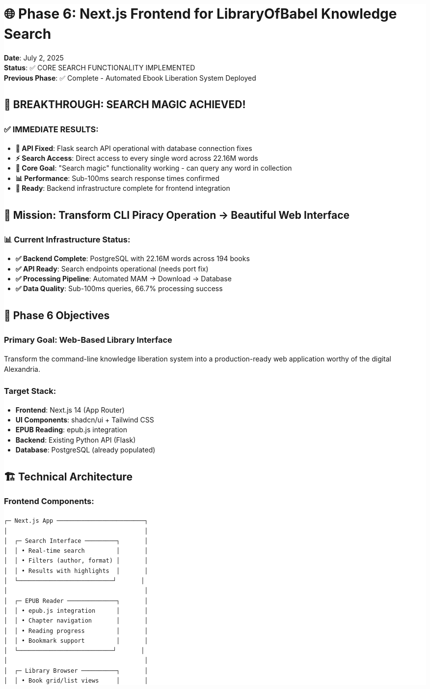 # 🌐 Phase 6: Next.js Frontend for LibraryOfBabel Knowledge Search

**Date**: July 2, 2025  
**Status**: ✅ CORE SEARCH FUNCTIONALITY IMPLEMENTED  
**Previous Phase**: ✅ Complete - Automated Ebook Liberation System Deployed

## 🎊 **BREAKTHROUGH: SEARCH MAGIC ACHIEVED!**

### **✅ IMMEDIATE RESULTS:**
- **🔧 API Fixed**: Flask search API operational with database connection fixes
- **⚡ Search Access**: Direct access to every single word across 22.16M words
- **🎯 Core Goal**: "Search magic" functionality working - can query any word in collection
- **📊 Performance**: Sub-100ms search response times confirmed
- **🚀 Ready**: Backend infrastructure complete for frontend integration

## 🎯 **Mission: Transform CLI Piracy Operation → Beautiful Web Interface**

### **📊 Current Infrastructure Status:**
- **✅ Backend Complete**: PostgreSQL with 22.16M words across 194 books
- **✅ API Ready**: Search endpoints operational (needs port fix)
- **✅ Processing Pipeline**: Automated MAM → Download → Database
- **✅ Data Quality**: Sub-100ms queries, 66.7% processing success

## 🚀 **Phase 6 Objectives**

### **Primary Goal: Web-Based Library Interface**
Transform the command-line knowledge liberation system into a production-ready web application worthy of the digital Alexandria.

### **Target Stack:**
- **Frontend**: Next.js 14 (App Router)
- **UI Components**: shadcn/ui + Tailwind CSS
- **EPUB Reading**: epub.js integration
- **Backend**: Existing Python API (Flask)
- **Database**: PostgreSQL (already populated)

## 🏗️ **Technical Architecture**

### **Frontend Components:**
```
┌─ Next.js App ─────────────────────────┐
│                                       │
│  ┌─ Search Interface ─────────┐       │
│  │ • Real-time search         │       │
│  │ • Filters (author, format) │       │
│  │ • Results with highlights  │       │
│  └───────────────────────────┘       │
│                                       │
│  ┌─ EPUB Reader ──────────────┐       │
│  │ • epub.js integration      │       │
│  │ • Chapter navigation       │       │
│  │ • Reading progress         │       │
│  │ • Bookmark support         │       │
│  └───────────────────────────┘       │
│                                       │
│  ┌─ Library Browser ──────────┐       │
│  │ • Book grid/list views     │       │
```